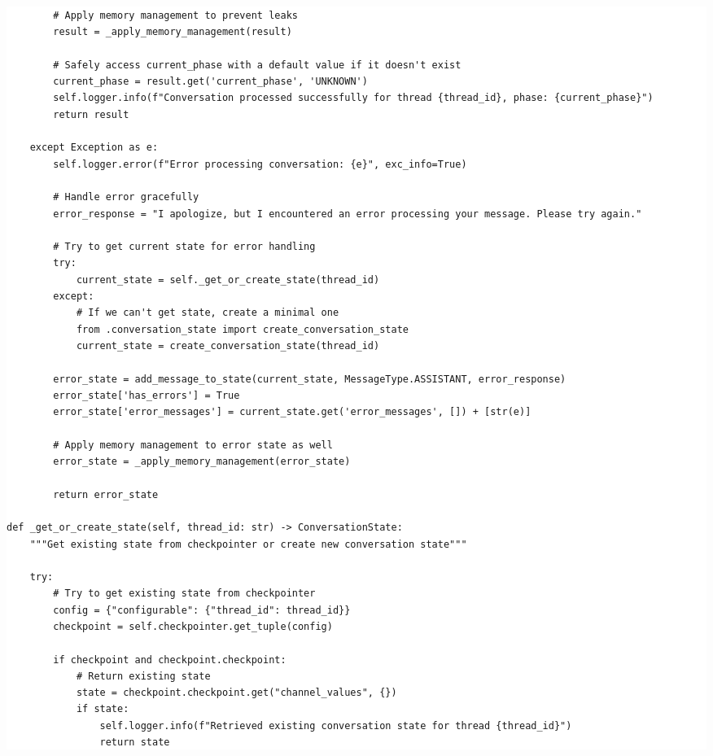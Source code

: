             # Apply memory management to prevent leaks
            result = _apply_memory_management(result)
            
            # Safely access current_phase with a default value if it doesn't exist
            current_phase = result.get('current_phase', 'UNKNOWN')
            self.logger.info(f"Conversation processed successfully for thread {thread_id}, phase: {current_phase}")
            return result
            
        except Exception as e:
            self.logger.error(f"Error processing conversation: {e}", exc_info=True)
            
            # Handle error gracefully
            error_response = "I apologize, but I encountered an error processing your message. Please try again."
            
            # Try to get current state for error handling
            try:
                current_state = self._get_or_create_state(thread_id)
            except:
                # If we can't get state, create a minimal one
                from .conversation_state import create_conversation_state
                current_state = create_conversation_state(thread_id)
            
            error_state = add_message_to_state(current_state, MessageType.ASSISTANT, error_response)
            error_state['has_errors'] = True
            error_state['error_messages'] = current_state.get('error_messages', []) + [str(e)]
            
            # Apply memory management to error state as well
            error_state = _apply_memory_management(error_state)
            
            return error_state
    
    def _get_or_create_state(self, thread_id: str) -> ConversationState:
        """Get existing state from checkpointer or create new conversation state"""
        
        try:
            # Try to get existing state from checkpointer
            config = {"configurable": {"thread_id": thread_id}}
            checkpoint = self.checkpointer.get_tuple(config)
            
            if checkpoint and checkpoint.checkpoint:
                # Return existing state
                state = checkpoint.checkpoint.get("channel_values", {})
                if state:
                    self.logger.info(f"Retrieved existing conversation state for thread {thread_id}")
                    return state
            